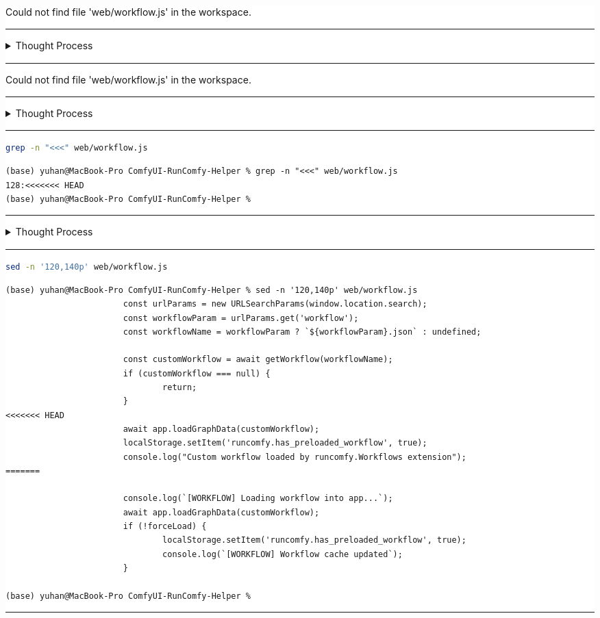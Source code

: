 
Could not find file 'web/workflow.js' in the workspace.

---

<think><details><summary>Thought Process</summary></details></think>

---

Could not find file 'web/workflow.js' in the workspace.

---

<think><details><summary>Thought Process</summary></details></think>

---

```bash
grep -n "<<<" web/workflow.js
```

```
(base) yuhan@MacBook-Pro ComfyUI-RunComfy-Helper % grep -n "<<<" web/workflow.js
128:<<<<<<< HEAD
(base) yuhan@MacBook-Pro ComfyUI-RunComfy-Helper %
```

---

<think><details><summary>Thought Process</summary></details></think>

---

```bash
sed -n '120,140p' web/workflow.js
```

```
(base) yuhan@MacBook-Pro ComfyUI-RunComfy-Helper % sed -n '120,140p' web/workflow.js
                        const urlParams = new URLSearchParams(window.location.search);
                        const workflowParam = urlParams.get('workflow');
                        const workflowName = workflowParam ? `${workflowParam}.json` : undefined;

                        const customWorkflow = await getWorkflow(workflowName);
                        if (customWorkflow === null) {
                                return;
                        }
<<<<<<< HEAD
                        await app.loadGraphData(customWorkflow);
                        localStorage.setItem('runcomfy.has_preloaded_workflow', true);
                        console.log("Custom workflow loaded by runcomfy.Workflows extension");
=======

                        console.log(`[WORKFLOW] Loading workflow into app...`);
                        await app.loadGraphData(customWorkflow);
                        if (!forceLoad) {
                                localStorage.setItem('runcomfy.has_preloaded_workflow', true);
                                console.log(`[WORKFLOW] Workflow cache updated`);
                        }

(base) yuhan@MacBook-Pro ComfyUI-RunComfy-Helper %
```

---